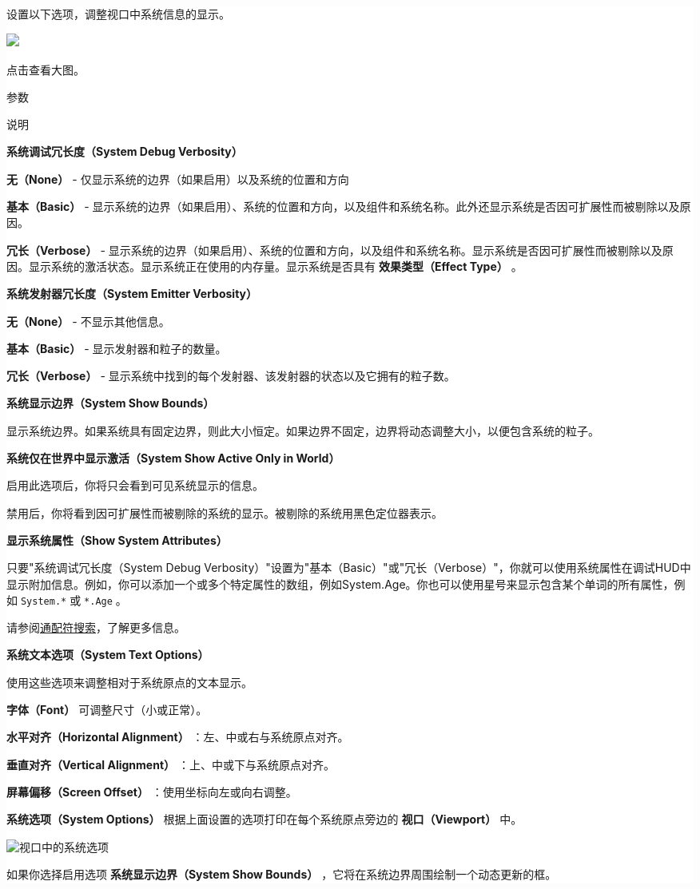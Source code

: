 设置以下选项，调整视口中系统信息的显示。

[![](https://d1iv7db44yhgxn.cloudfront.net/documentation/images/93d291f5-fbd3-406f-9a04-509eaba3fc71/12-debug-system-options.png)](https://d1iv7db44yhgxn.cloudfront.net/documentation/images/93d291f5-fbd3-406f-9a04-509eaba3fc71/12-debug-system-options.png)

点击查看大图。

参数

说明

**系统调试冗长度（System Debug Verbosity）**

**无（None）** - 仅显示系统的边界（如果启用）以及系统的位置和方向

**基本（Basic）** - 显示系统的边界（如果启用）、系统的位置和方向，以及组件和系统名称。此外还显示系统是否因可扩展性而被剔除以及原因。

**冗长（Verbose）** - 显示系统的边界（如果启用）、系统的位置和方向，以及组件和系统名称。显示系统是否因可扩展性而被剔除以及原因。显示系统的激活状态。显示系统正在使用的内存量。显示系统是否具有 **效果类型（Effect Type）** 。

**系统发射器冗长度（System Emitter Verbosity）**

**无（None）** - 不显示其他信息。

**基本（Basic）** - 显示发射器和粒子的数量。

**冗长（Verbose）** - 显示系统中找到的每个发射器、该发射器的状态以及它拥有的粒子数。

**系统显示边界（System Show Bounds）**

显示系统边界。如果系统具有固定边界，则此大小恒定。如果边界不固定，边界将动态调整大小，以便包含系统的粒子。

**系统仅在世界中显示激活（System Show Active Only in World）**

启用此选项后，你将只会看到可见系统显示的信息。

禁用后，你将看到因可扩展性而被剔除的系统的显示。被剔除的系统用黑色定位器表示。

**显示系统属性（Show System Attributes）**

只要"系统调试冗长度（System Debug Verbosity）"设置为"基本（Basic）"或"冗长（Verbose）"，你就可以使用系统属性在调试HUD中显示附加信息。例如，你可以添加一个或多个特定属性的数组，例如System.Age。你也可以使用星号来显示包含某个单词的所有属性，例如 `System.*` 或 `*.Age` 。

请参阅[通配符搜索](/documentation/zh-cn/unreal-engine/niagara-debugger-for-unreal-engine#%E9%80%9A%E9%85%8D%E7%AC%A6%E6%90%9C%E7%B4%A2)，了解更多信息。

**系统文本选项（System Text Options）**

使用这些选项来调整相对于系统原点的文本显示。

**字体（Font）** 可调整尺寸（小或正常）。

**水平对齐（Horizontal Alignment）** ：左、中或右与系统原点对齐。

**垂直对齐（Vertical Alignment）** ：上、中或下与系统原点对齐。

**屏幕偏移（Screen Offset）** ：使用坐标向左或向右调整。

**系统选项（System Options）** 根据上面设置的选项打印在每个系统原点旁边的 **视口（Viewport）** 中。

![视口中的系统选项](https://d1iv7db44yhgxn.cloudfront.net/documentation/images/483f2449-2fbb-48cf-94af-282b425d68a1/13-debug-system-in-viewport.png)

如果你选择启用选项 **系统显示边界（System Show Bounds）** ，它将在系统边界周围绘制一个动态更新的框。

